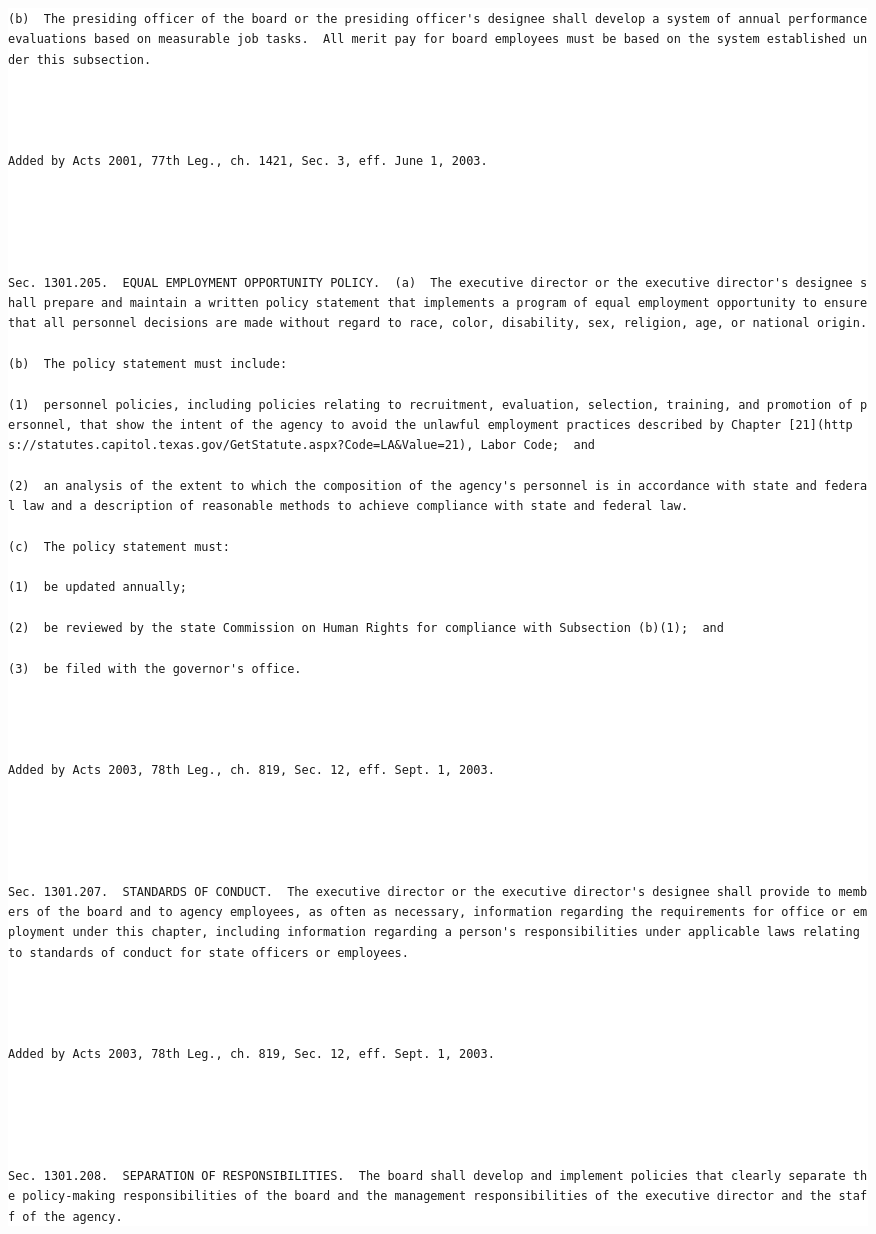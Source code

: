     (b)  The presiding officer of the board or the presiding officer's designee shall develop a system of annual performance evaluations based on measurable job tasks.  All merit pay for board employees must be based on the system established under this subsection.
    
    
    
    
    Added by Acts 2001, 77th Leg., ch. 1421, Sec. 3, eff. June 1, 2003.
    
    
    
    
    
    Sec. 1301.205.  EQUAL EMPLOYMENT OPPORTUNITY POLICY.  (a)  The executive director or the executive director's designee shall prepare and maintain a written policy statement that implements a program of equal employment opportunity to ensure that all personnel decisions are made without regard to race, color, disability, sex, religion, age, or national origin.
    
    (b)  The policy statement must include:
    
    (1)  personnel policies, including policies relating to recruitment, evaluation, selection, training, and promotion of personnel, that show the intent of the agency to avoid the unlawful employment practices described by Chapter [21](https://statutes.capitol.texas.gov/GetStatute.aspx?Code=LA&Value=21), Labor Code;  and
    
    (2)  an analysis of the extent to which the composition of the agency's personnel is in accordance with state and federal law and a description of reasonable methods to achieve compliance with state and federal law.
    
    (c)  The policy statement must:
    
    (1)  be updated annually;
    
    (2)  be reviewed by the state Commission on Human Rights for compliance with Subsection (b)(1);  and
    
    (3)  be filed with the governor's office.
    
    
    
    
    Added by Acts 2003, 78th Leg., ch. 819, Sec. 12, eff. Sept. 1, 2003.
    
    
    
    
    
    Sec. 1301.207.  STANDARDS OF CONDUCT.  The executive director or the executive director's designee shall provide to members of the board and to agency employees, as often as necessary, information regarding the requirements for office or employment under this chapter, including information regarding a person's responsibilities under applicable laws relating to standards of conduct for state officers or employees.
    
    
    
    
    Added by Acts 2003, 78th Leg., ch. 819, Sec. 12, eff. Sept. 1, 2003.
    
    
    
    
    
    Sec. 1301.208.  SEPARATION OF RESPONSIBILITIES.  The board shall develop and implement policies that clearly separate the policy-making responsibilities of the board and the management responsibilities of the executive director and the staff of the agency.
    
    